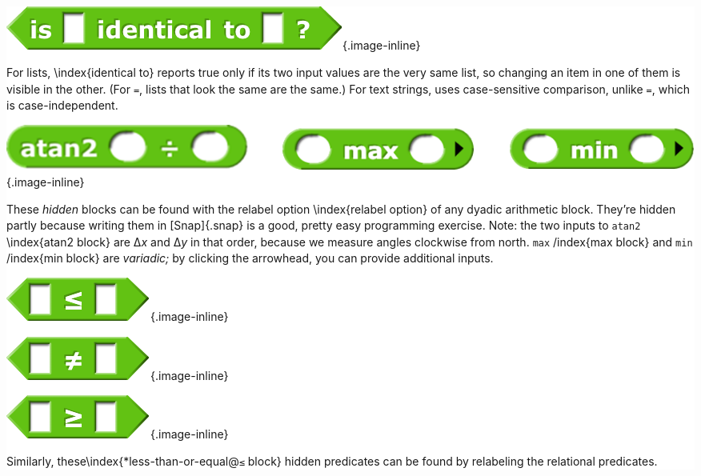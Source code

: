 ![image170.png](assets/image170.png){.image-inline} 
```

```
For lists,
\index{identical to} reports true only if its two input values are the
very same list, so changing an item in one of them is visible in the
other. (For `=`, lists that look the same are the same.) For text strings,
uses case-sensitive comparison, unlike `=`, which is case-independent.

![image171.png](assets/image171.png){.image-inline}
```

```
 These *hidden* blocks can be found with the relabel option
\index{relabel option} of any dyadic arithmetic block. They’re hidden
partly because writing them in [Snap]{.snap} is a good, pretty easy
programming exercise. Note: the two inputs to `atan2`\index{atan2 block}
are Δ*x* and Δ*y* in that order, because we measure angles clockwise
from north. `max` /index{max block} and `min` /index{min block} are *variadic;* by clicking the arrowhead, you
can provide additional inputs.

![image177.png](assets/image177.png){.image-inline} 
```

```
![image178.png](assets/image178.png){.image-inline} 
```

```
![image179.png](assets/image179.png){.image-inline}
```

```

Similarly, these\index{*less-than-or-equal@`≤` block} hidden predicates can be found by relabeling the relational predicates.


[^1]: One of the hat blocks, the generic\index{hat block!generic}
[^2]: The hide variable and\index{hide variable block} show variable